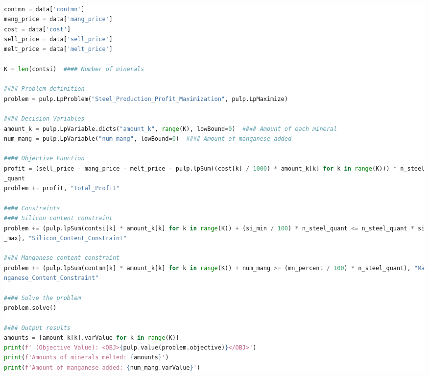 ```python
contmn = data['contmn']
mang_price = data['mang_price']
cost = data['cost']
sell_price = data['sell_price']
melt_price = data['melt_price']

K = len(contsi)  #### Number of minerals

#### Problem definition
problem = pulp.LpProblem("Steel_Production_Profit_Maximization", pulp.LpMaximize)

#### Decision Variables
amount_k = pulp.LpVariable.dicts("amount_k", range(K), lowBound=0)  #### Amount of each mineral
num_mang = pulp.LpVariable("num_mang", lowBound=0)  #### Amount of manganese added

#### Objective Function
profit = (sell_price - mang_price - melt_price - pulp.lpSum((cost[k] / 1000) * amount_k[k] for k in range(K))) * n_steel_quant
problem += profit, "Total_Profit"

#### Constraints
#### Silicon content constraint
problem += (pulp.lpSum(contsi[k] * amount_k[k] for k in range(K)) + (si_min / 100) * n_steel_quant <= n_steel_quant * si_max), "Silicon_Content_Constraint"

#### Manganese content constraint
problem += (pulp.lpSum(contmn[k] * amount_k[k] for k in range(K)) + num_mang >= (mn_percent / 100) * n_steel_quant), "Manganese_Content_Constraint"

#### Solve the problem
problem.solve()

#### Output results
amounts = [amount_k[k].varValue for k in range(K)]
print(f' (Objective Value): <OBJ>{pulp.value(problem.objective)}</OBJ>')
print(f'Amounts of minerals melted: {amounts}')
print(f'Amount of manganese added: {num_mang.varValue}')
```

